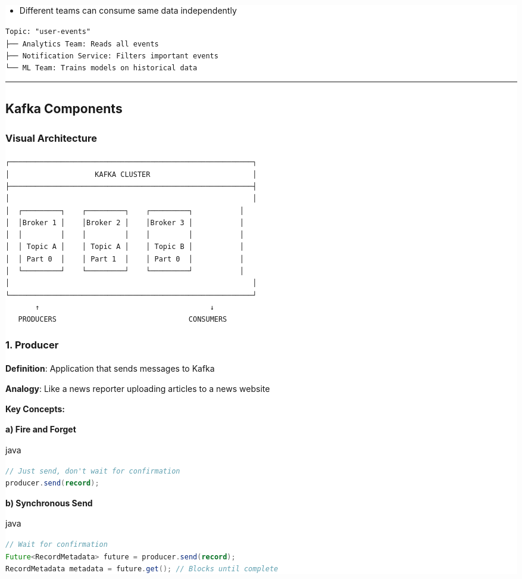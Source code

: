 -   Different teams can consume same data independently

```
Topic: "user-events"
├── Analytics Team: Reads all events
├── Notification Service: Filters important events
└── ML Team: Trains models on historical data
```

----------

## Kafka Components

### Visual Architecture

```
┌─────────────────────────────────────────────────────────┐
│                    KAFKA CLUSTER                        │
├─────────────────────────────────────────────────────────┤
│                                                         │
│  ┌─────────┐    ┌─────────┐    ┌─────────┐           │
│  │Broker 1 │    │Broker 2 │    │Broker 3 │           │
│  │         │    │         │    │         │           │
│  │ Topic A │    │ Topic A │    │ Topic B │           │
│  │ Part 0  │    │ Part 1  │    │ Part 0  │           │
│  └─────────┘    └─────────┘    └─────────┘           │
│                                                         │
└─────────────────────────────────────────────────────────┘
       ↑                                        ↓
   PRODUCERS                               CONSUMERS
```

### 1. Producer

**Definition**: Application that sends messages to Kafka

**Analogy**: Like a news reporter uploading articles to a news website

**Key Concepts:**

**a) Fire and Forget**

java

```java
// Just send, don't wait for confirmation
producer.send(record);
```

**b) Synchronous Send**

java

```java
// Wait for confirmation
Future<RecordMetadata> future = producer.send(record);
RecordMetadata metadata = future.get(); // Blocks until complete
```
